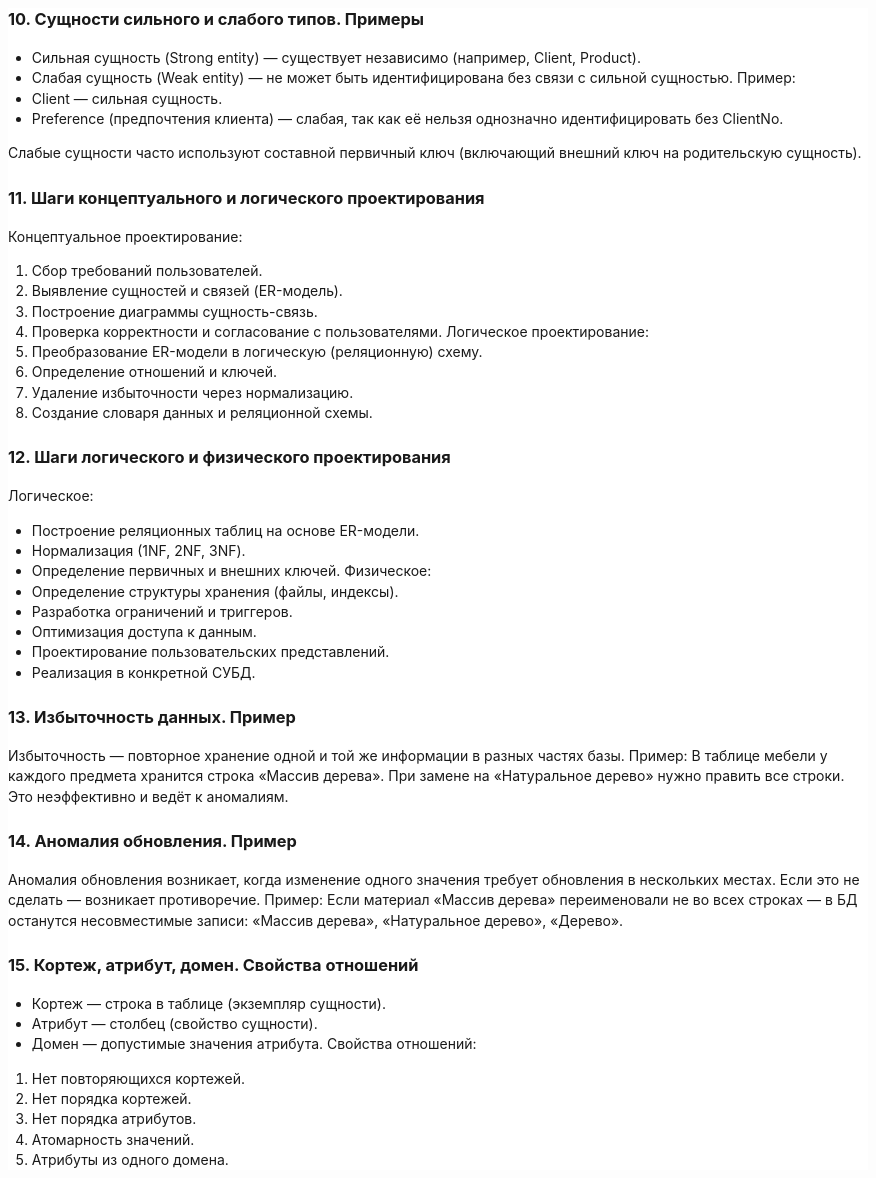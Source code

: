 ### 10. Сущности сильного и слабого типов. Примеры
* Сильная сущность (Strong entity) — существует независимо (например, Client, Product).
* Слабая сущность (Weak entity) — не может быть идентифицирована без связи с сильной сущностью.
Пример:
* Client — сильная сущность.
* Preference (предпочтения клиента) — слабая, так как её нельзя однозначно идентифицировать без ClientNo.

Слабые сущности часто используют составной первичный ключ (включающий внешний ключ на родительскую сущность).

### 11. Шаги концептуального и логического проектирования
Концептуальное проектирование:
1.	Сбор требований пользователей.
2.	Выявление сущностей и связей (ER-модель).
3.	Построение диаграммы сущность-связь.
4.	Проверка корректности и согласование с пользователями.
Логическое проектирование:
1.	Преобразование ER-модели в логическую (реляционную) схему.
2.	Определение отношений и ключей.
3.	Удаление избыточности через нормализацию.
4.	Создание словаря данных и реляционной схемы.

### 12. Шаги логического и физического проектирования
Логическое:
* Построение реляционных таблиц на основе ER-модели.
* Нормализация (1NF, 2NF, 3NF).
* Определение первичных и внешних ключей.
Физическое:
* Определение структуры хранения (файлы, индексы).
* Разработка ограничений и триггеров.
* Оптимизация доступа к данным.
* Проектирование пользовательских представлений.
* Реализация в конкретной СУБД.

### 13. Избыточность данных. Пример
Избыточность — повторное хранение одной и той же информации в разных частях базы.
Пример: В таблице мебели у каждого предмета хранится строка «Массив дерева». При замене на «Натуральное дерево» нужно править все строки. Это неэффективно и ведёт к аномалиям.

### 14. Аномалия обновления. Пример
Аномалия обновления возникает, когда изменение одного значения требует обновления в нескольких местах. Если это не сделать — возникает противоречие.
Пример: Если материал «Массив дерева» переименовали не во всех строках — в БД останутся несовместимые записи: «Массив дерева», «Натуральное дерево», «Дерево».

### 15. Кортеж, атрибут, домен. Свойства отношений
* Кортеж — строка в таблице (экземпляр сущности).
* Атрибут — столбец (свойство сущности).
* Домен — допустимые значения атрибута.
Свойства отношений:
1.	Нет повторяющихся кортежей.
2.	Нет порядка кортежей.
3.	Нет порядка атрибутов.
4.	Атомарность значений.
5.	Атрибуты из одного домена.
